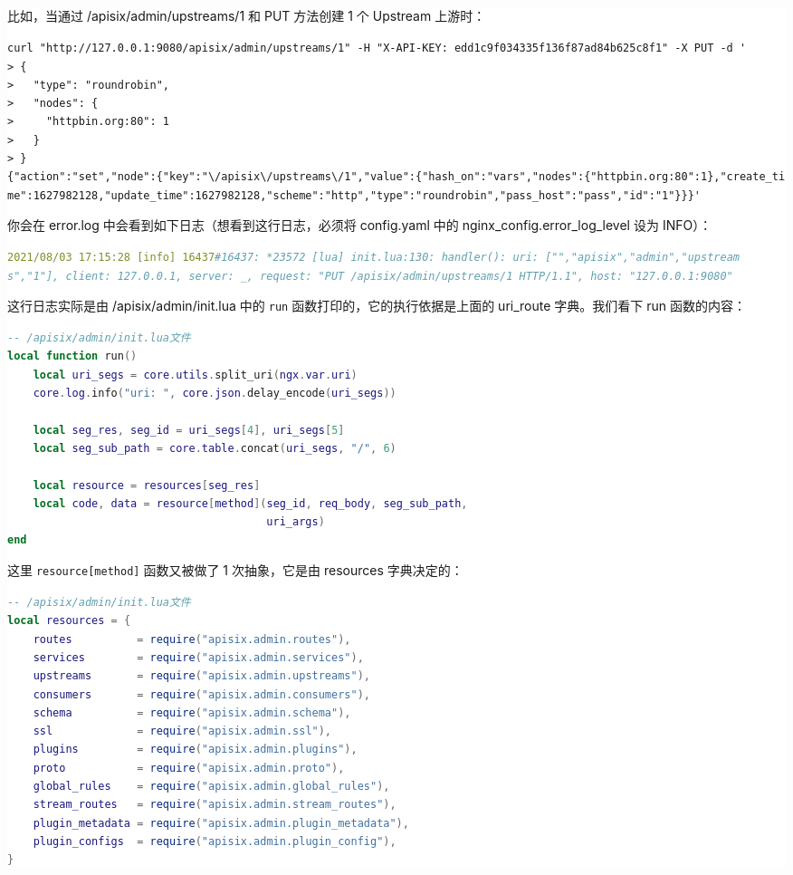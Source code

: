 比如，当通过 /apisix/admin/upstreams/1 和 PUT 方法创建 1 个 Upstream 上游时：

```shell
curl "http://127.0.0.1:9080/apisix/admin/upstreams/1" -H "X-API-KEY: edd1c9f034335f136f87ad84b625c8f1" -X PUT -d '
> {
>   "type": "roundrobin",
>   "nodes": {
>     "httpbin.org:80": 1
>   }
> }
{"action":"set","node":{"key":"\/apisix\/upstreams\/1","value":{"hash_on":"vars","nodes":{"httpbin.org:80":1},"create_time":1627982128,"update_time":1627982128,"scheme":"http","type":"roundrobin","pass_host":"pass","id":"1"}}}'
```

你会在 error.log 中会看到如下日志（想看到这行日志，必须将 config.yaml 中的 nginx_config.error_log_level 设为 INFO）：

```yaml
2021/08/03 17:15:28 [info] 16437#16437: *23572 [lua] init.lua:130: handler(): uri: ["","apisix","admin","upstreams","1"], client: 127.0.0.1, server: _, request: "PUT /apisix/admin/upstreams/1 HTTP/1.1", host: "127.0.0.1:9080"
```

这行日志实际是由 /apisix/admin/init.lua 中的 `run` 函数打印的，它的执行依据是上面的 uri_route 字典。我们看下 run 函数的内容：

```lua
-- /apisix/admin/init.lua文件
local function run()
    local uri_segs = core.utils.split_uri(ngx.var.uri)
    core.log.info("uri: ", core.json.delay_encode(uri_segs))

    local seg_res, seg_id = uri_segs[4], uri_segs[5]
    local seg_sub_path = core.table.concat(uri_segs, "/", 6)

    local resource = resources[seg_res]
    local code, data = resource[method](seg_id, req_body, seg_sub_path,
                                        uri_args)
end
```

这里 `resource[method]` 函数又被做了 1 次抽象，它是由 resources 字典决定的：

```lua
-- /apisix/admin/init.lua文件
local resources = {
    routes          = require("apisix.admin.routes"),
    services        = require("apisix.admin.services"),
    upstreams       = require("apisix.admin.upstreams"),
    consumers       = require("apisix.admin.consumers"),
    schema          = require("apisix.admin.schema"),
    ssl             = require("apisix.admin.ssl"),
    plugins         = require("apisix.admin.plugins"),
    proto           = require("apisix.admin.proto"),
    global_rules    = require("apisix.admin.global_rules"),
    stream_routes   = require("apisix.admin.stream_routes"),
    plugin_metadata = require("apisix.admin.plugin_metadata"),
    plugin_configs  = require("apisix.admin.plugin_config"),
}
```
